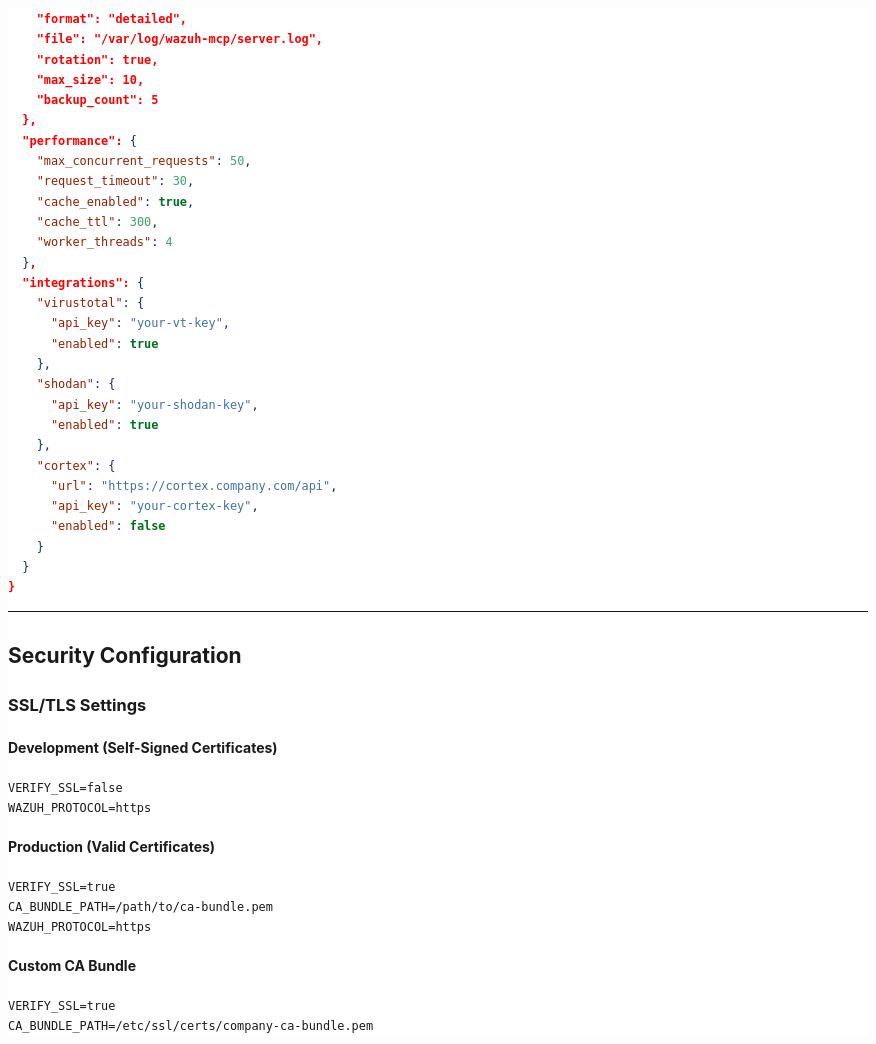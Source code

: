 ```json
    "format": "detailed",
    "file": "/var/log/wazuh-mcp/server.log",
    "rotation": true,
    "max_size": 10,
    "backup_count": 5
  },
  "performance": {
    "max_concurrent_requests": 50,
    "request_timeout": 30,
    "cache_enabled": true,
    "cache_ttl": 300,
    "worker_threads": 4
  },
  "integrations": {
    "virustotal": {
      "api_key": "your-vt-key",
      "enabled": true
    },
    "shodan": {
      "api_key": "your-shodan-key",
      "enabled": true
    },
    "cortex": {
      "url": "https://cortex.company.com/api",
      "api_key": "your-cortex-key",
      "enabled": false
    }
  }
}
```

---

## Security Configuration

### SSL/TLS Settings

#### Development (Self-Signed Certificates)
```env
VERIFY_SSL=false
WAZUH_PROTOCOL=https
```

#### Production (Valid Certificates)
```env
VERIFY_SSL=true
CA_BUNDLE_PATH=/path/to/ca-bundle.pem
WAZUH_PROTOCOL=https
```

#### Custom CA Bundle
```env
VERIFY_SSL=true
CA_BUNDLE_PATH=/etc/ssl/certs/company-ca-bundle.pem
```

